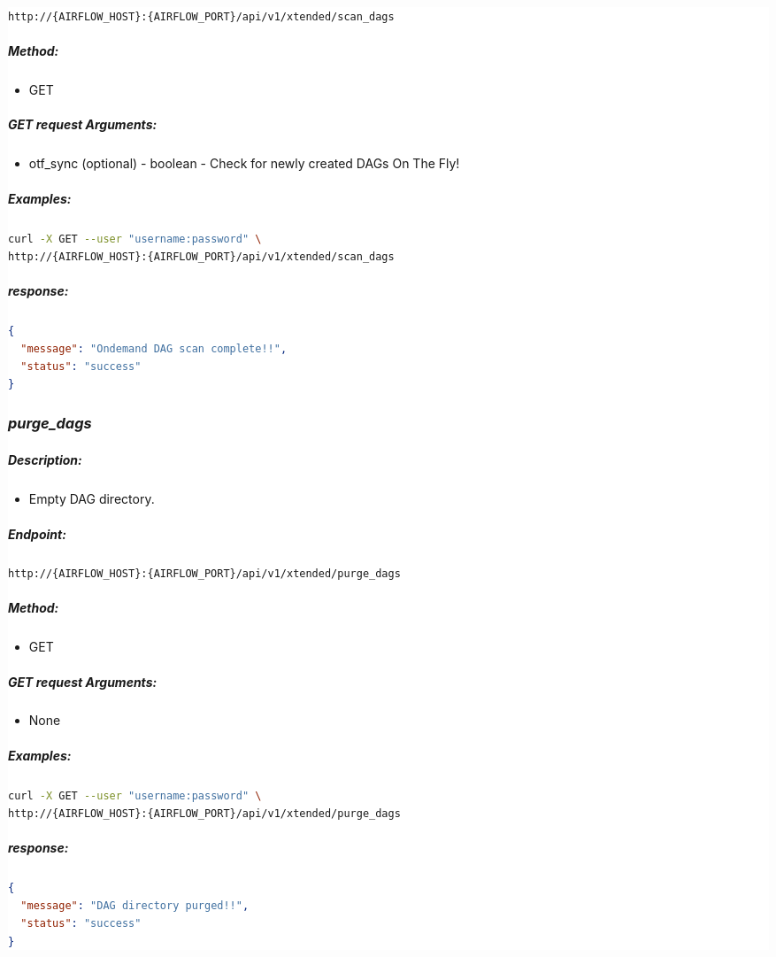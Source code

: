 ```text
http://{AIRFLOW_HOST}:{AIRFLOW_PORT}/api/v1/xtended/scan_dags
```

##### Method:

- GET

##### GET request Arguments:

- otf_sync (optional) - boolean - Check for newly created DAGs On The Fly!

##### Examples:

```bash
curl -X GET --user "username:password" \
http://{AIRFLOW_HOST}:{AIRFLOW_PORT}/api/v1/xtended/scan_dags
```

##### response:

```json
{
  "message": "Ondemand DAG scan complete!!",
  "status": "success"
}
```

### **_<span id="purge_dags">purge_dags</span>_**

##### Description:

- Empty DAG directory.

##### Endpoint:

```text
http://{AIRFLOW_HOST}:{AIRFLOW_PORT}/api/v1/xtended/purge_dags
```

##### Method:

- GET

##### GET request Arguments:

- None

##### Examples:

```bash
curl -X GET --user "username:password" \
http://{AIRFLOW_HOST}:{AIRFLOW_PORT}/api/v1/xtended/purge_dags
```

##### response:

```json
{
  "message": "DAG directory purged!!",
  "status": "success"
}
```
